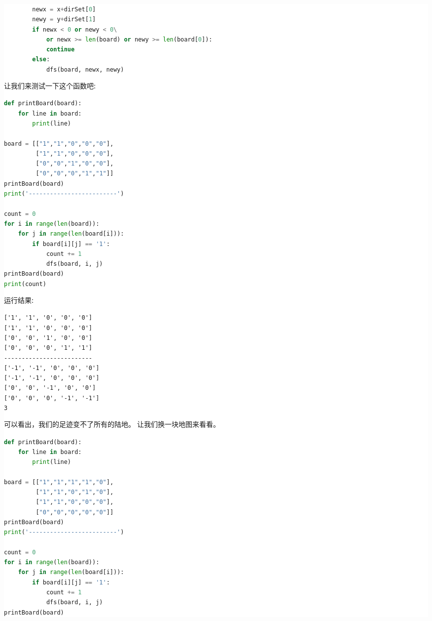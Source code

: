 ```python
        newx = x+dirSet[0]
        newy = y+dirSet[1]
        if newx < 0 or newy < 0\
            or newx >= len(board) or newy >= len(board[0]):
            continue
        else:
            dfs(board, newx, newy)
```
让我们来测试一下这个函数吧:
```python
def printBoard(board):
    for line in board:
        print(line)

board = [["1","1","0","0","0"],
         ["1","1","0","0","0"],
         ["0","0","1","0","0"],
         ["0","0","0","1","1"]]
printBoard(board)
print('-------------------------')

count = 0
for i in range(len(board)):
    for j in range(len(board[i])):
        if board[i][j] == '1':
            count += 1
            dfs(board, i, j)
printBoard(board)
print(count)
```
运行结果:
```
['1', '1', '0', '0', '0']
['1', '1', '0', '0', '0']
['0', '0', '1', '0', '0']
['0', '0', '0', '1', '1']
-------------------------
['-1', '-1', '0', '0', '0']
['-1', '-1', '0', '0', '0']
['0', '0', '-1', '0', '0']
['0', '0', '0', '-1', '-1']
3
```
可以看出，我们的足迹变不了所有的陆地。
让我们换一块地图来看看。
```python
def printBoard(board):
    for line in board:
        print(line)

board = [["1","1","1","1","0"],
         ["1","1","0","1","0"],
         ["1","1","0","0","0"],
         ["0","0","0","0","0"]]
printBoard(board)
print('-------------------------')

count = 0
for i in range(len(board)):
    for j in range(len(board[i])):
        if board[i][j] == '1':
            count += 1
            dfs(board, i, j)
printBoard(board)
```